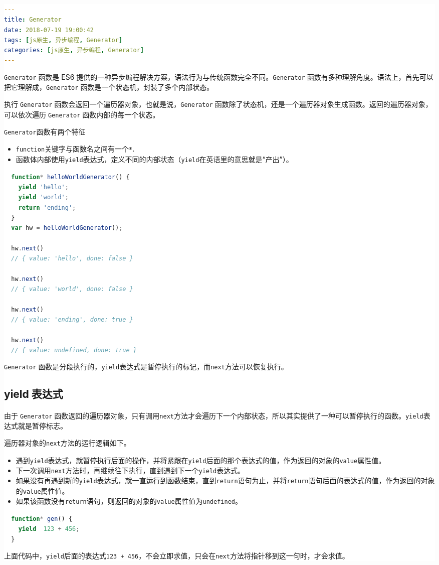 ```yaml
---
title: Generator
date: 2018-07-19 19:00:42
tags: [js原生, 异步编程, Generator]
categories: [js原生, 异步编程, Generator]
---
```

`Generator` 函数是 ES6 提供的一种异步编程解决方案，语法行为与传统函数完全不同。`Generator` 函数有多种理解角度。语法上，首先可以把它理解成，`Generator` 函数是一个状态机，封装了多个内部状态。

执行 `Generator` 函数会返回一个遍历器对象，也就是说，`Generator` 函数除了状态机，还是一个遍历器对象生成函数。返回的遍历器对象，可以依次遍历 `Generator` 函数内部的每一个状态。

`Generator`函数有两个特征
* `function`关键字与函数名之间有一个`*`.
* 函数体内部使用`yield`表达式，定义不同的内部状态（`yield`在英语里的意思就是“产出”）。
```javascript
  function* helloWorldGenerator() {
    yield 'hello';
    yield 'world';
    return 'ending';
  }
  var hw = helloWorldGenerator();

  hw.next()
  // { value: 'hello', done: false }

  hw.next()
  // { value: 'world', done: false }

  hw.next()
  // { value: 'ending', done: true }

  hw.next()
  // { value: undefined, done: true }
```
`Generator` 函数是分段执行的，`yield`表达式是暂停执行的标记，而`next`方法可以恢复执行。

## yield 表达式
由于 `Generator` 函数返回的遍历器对象，只有调用`next`方法才会遍历下一个内部状态，所以其实提供了一种可以暂停执行的函数。`yield`表达式就是暂停标志。

遍历器对象的`next`方法的运行逻辑如下。
* 遇到`yield`表达式，就暂停执行后面的操作，并将紧跟在`yield`后面的那个表达式的值，作为返回的对象的`value`属性值。
* 下一次调用`next`方法时，再继续往下执行，直到遇到下一个`yield`表达式。
* 如果没有再遇到新的`yield`表达式，就一直运行到函数结束，直到`return`语句为止，并将`return`语句后面的表达式的值，作为返回的对象的`value`属性值。
* 如果该函数没有`return`语句，则返回的对象的`value`属性值为`undefined`。
```javascript
  function* gen() {
    yield  123 + 456;
  }
```
上面代码中，`yield`后面的表达式`123 + 456`，不会立即求值，只会在`next`方法将指针移到这一句时，才会求值。
